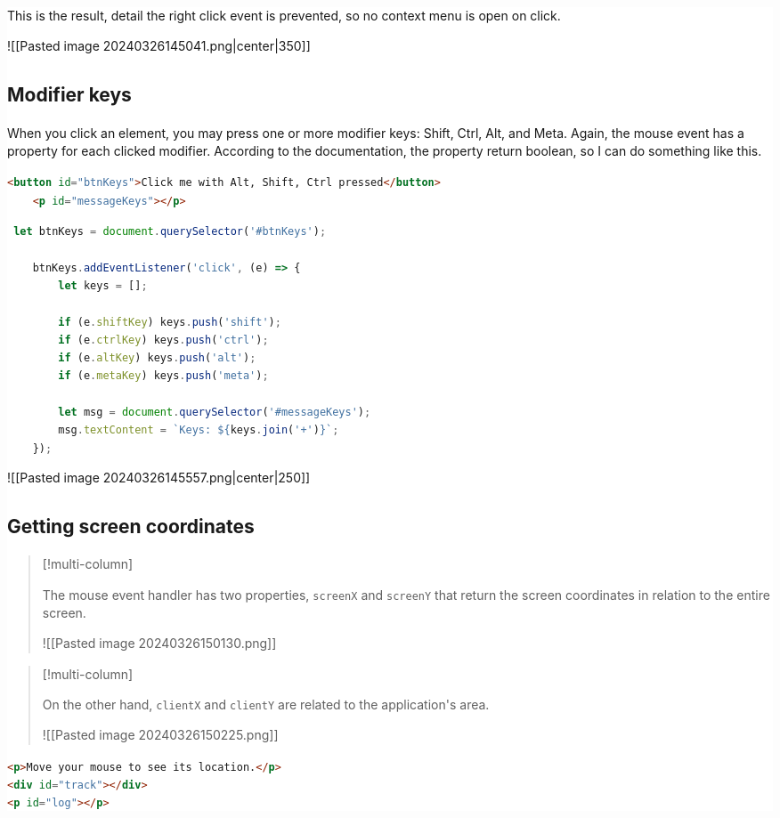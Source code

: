 This is the result, detail the right click event is prevented, so no context menu is open on click.

![[Pasted image 20240326145041.png|center|350]]

## Modifier keys
When you click an element, you may press one or more modifier keys: Shift, Ctrl, Alt, and Meta. Again, the mouse event has a property for each clicked modifier. According to the documentation, the property return boolean, so I can do something like this.

```HTML
<button id="btnKeys">Click me with Alt, Shift, Ctrl pressed</button>
    <p id="messageKeys"></p>

```


```javascript
 let btnKeys = document.querySelector('#btnKeys');

    btnKeys.addEventListener('click', (e) => {
        let keys = [];

        if (e.shiftKey) keys.push('shift');
        if (e.ctrlKey) keys.push('ctrl');
        if (e.altKey) keys.push('alt');
        if (e.metaKey) keys.push('meta');

        let msg = document.querySelector('#messageKeys');
        msg.textContent = `Keys: ${keys.join('+')}`;
    });
```

![[Pasted image 20240326145557.png|center|250]]

## Getting screen coordinates
>[!multi-column]
>
>The mouse event handler has two properties, `screenX` and `screenY` that return the screen coordinates in relation to the entire screen. 
>
>![[Pasted image 20240326150130.png]]

>[!multi-column]
>
>On the other hand, `clientX` and `clientY` are related to the application's area.
>
>![[Pasted image 20240326150225.png]]

```HTML
<p>Move your mouse to see its location.</p>
<div id="track"></div>
<p id="log"></p>
```

